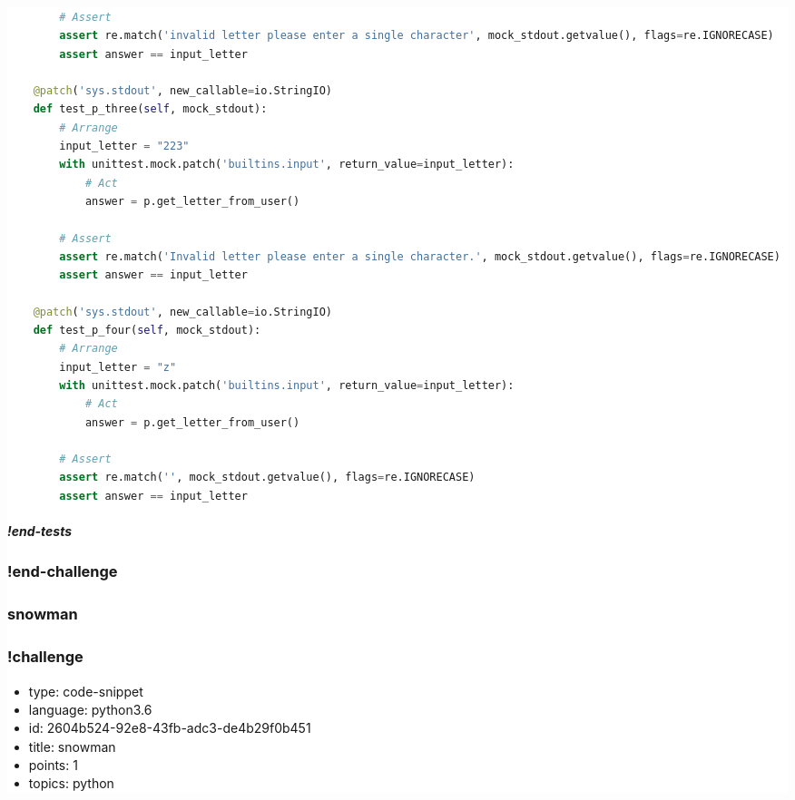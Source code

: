 ```py
        # Assert
        assert re.match('invalid letter please enter a single character', mock_stdout.getvalue(), flags=re.IGNORECASE)
        assert answer == input_letter

    @patch('sys.stdout', new_callable=io.StringIO)
    def test_p_three(self, mock_stdout):
        # Arrange
        input_letter = "223"
        with unittest.mock.patch('builtins.input', return_value=input_letter):
            # Act
            answer = p.get_letter_from_user()

        # Assert
        assert re.match('Invalid letter please enter a single character.', mock_stdout.getvalue(), flags=re.IGNORECASE)
        assert answer == input_letter

    @patch('sys.stdout', new_callable=io.StringIO)
    def test_p_four(self, mock_stdout):
        # Arrange
        input_letter = "z"
        with unittest.mock.patch('builtins.input', return_value=input_letter):
            # Act
            answer = p.get_letter_from_user()

        # Assert
        assert re.match('', mock_stdout.getvalue(), flags=re.IGNORECASE)
        assert answer == input_letter

```

##### !end-tests






### !end-challenge




### snowman




### !challenge

* type: code-snippet
* language: python3.6
* id: 2604b524-92e8-43fb-adc3-de4b29f0b451
* title: snowman
* points: 1
* topics: python
